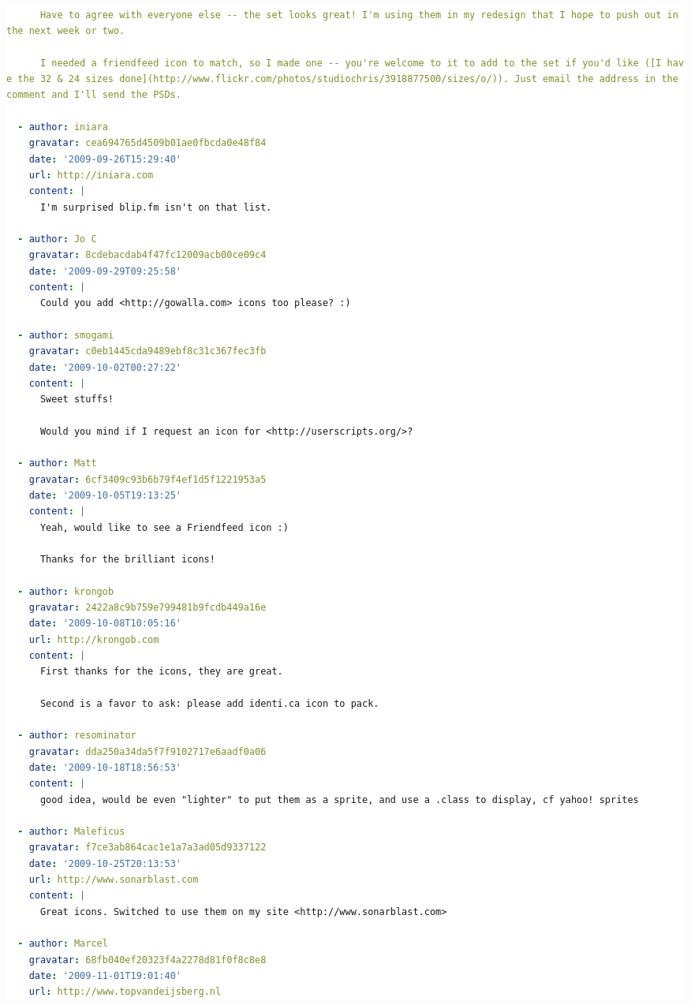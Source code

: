```yaml
      Have to agree with everyone else -- the set looks great! I'm using them in my redesign that I hope to push out in the next week or two.

      I needed a friendfeed icon to match, so I made one -- you're welcome to it to add to the set if you'd like ([I have the 32 & 24 sizes done](http://www.flickr.com/photos/studiochris/3918877500/sizes/o/)). Just email the address in the comment and I'll send the PSDs.

  - author: iniara
    gravatar: cea694765d4509b01ae0fbcda0e48f84
    date: '2009-09-26T15:29:40'
    url: http://iniara.com
    content: |
      I'm surprised blip.fm isn't on that list.

  - author: Jo C
    gravatar: 8cdebacdab4f47fc12009acb00ce09c4
    date: '2009-09-29T09:25:58'
    content: |
      Could you add <http://gowalla.com> icons too please? :)

  - author: smogami
    gravatar: c0eb1445cda9489ebf8c31c367fec3fb
    date: '2009-10-02T00:27:22'
    content: |
      Sweet stuffs!

      Would you mind if I request an icon for <http://userscripts.org/>?

  - author: Matt
    gravatar: 6cf3409c93b6b79f4ef1d5f1221953a5
    date: '2009-10-05T19:13:25'
    content: |
      Yeah, would like to see a Friendfeed icon :)

      Thanks for the brilliant icons!

  - author: krongob
    gravatar: 2422a8c9b759e799481b9fcdb449a16e
    date: '2009-10-08T10:05:16'
    url: http://krongob.com
    content: |
      First thanks for the icons, they are great.

      Second is a favor to ask: please add identi.ca icon to pack.

  - author: resominator
    gravatar: dda250a34da5f7f9102717e6aadf0a06
    date: '2009-10-18T18:56:53'
    content: |
      good idea, would be even "lighter" to put them as a sprite, and use a .class to display, cf yahoo! sprites

  - author: Maleficus
    gravatar: f7ce3ab864cac1e1a7a3ad05d9337122
    date: '2009-10-25T20:13:53'
    url: http://www.sonarblast.com
    content: |
      Great icons. Switched to use them on my site <http://www.sonarblast.com>

  - author: Marcel
    gravatar: 68fb040ef20323f4a2278d81f0f8c8e8
    date: '2009-11-01T19:01:40'
    url: http://www.topvandeijsberg.nl
```